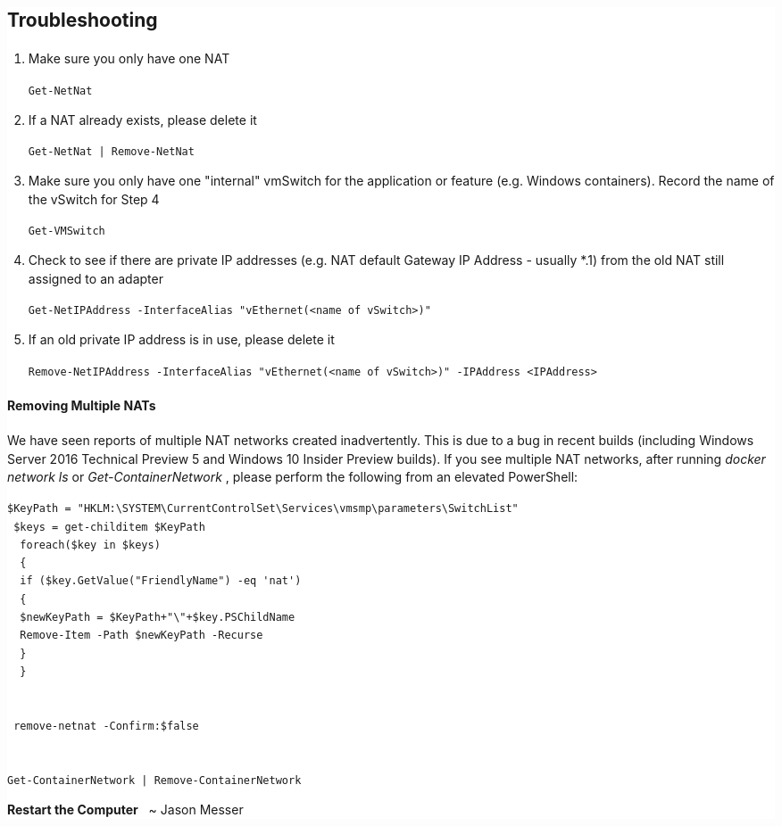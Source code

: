 ## Troubleshooting

1. Make sure you only have one NAT

    `Get-NetNat`

2. If a NAT already exists, please delete it

    `Get-NetNat | Remove-NetNat`
3. Make sure you only have one "internal" vmSwitch for the application or feature (e.g. Windows containers). Record the name of the vSwitch for Step 4

    `Get-VMSwitch`

4. Check to see if there are private IP addresses (e.g. NAT default Gateway IP Address - usually *.1) from the old NAT still assigned to an adapter  

    `Get-NetIPAddress -InterfaceAlias "vEthernet(<name of vSwitch>)"`

  5. If an old private IP address is in use, please delete it

     `Remove-NetIPAddress -InterfaceAlias "vEthernet(<name of vSwitch>)" -IPAddress <IPAddress>`

#### Removing Multiple NATs

We have seen reports of multiple NAT networks created inadvertently. This is due to a bug in recent builds (including Windows Server 2016 Technical Preview 5 and Windows 10 Insider Preview builds). If you see multiple NAT networks, after running _docker network ls_ or _Get-ContainerNetwork_ , please perform the following from an elevated PowerShell: 
    
```code
$KeyPath = "HKLM:\SYSTEM\CurrentControlSet\Services\vmsmp\parameters\SwitchList"
 $keys = get-childitem $KeyPath
  foreach($key in $keys)
  {
  if ($key.GetValue("FriendlyName") -eq 'nat')
  {
  $newKeyPath = $KeyPath+"\"+$key.PSChildName
  Remove-Item -Path $newKeyPath -Recurse
  }
  }
    
    
 remove-netnat -Confirm:$false
    
    
Get-ContainerNetwork | Remove-ContainerNetwork
```
**Restart the Computer**   ~ Jason Messer
